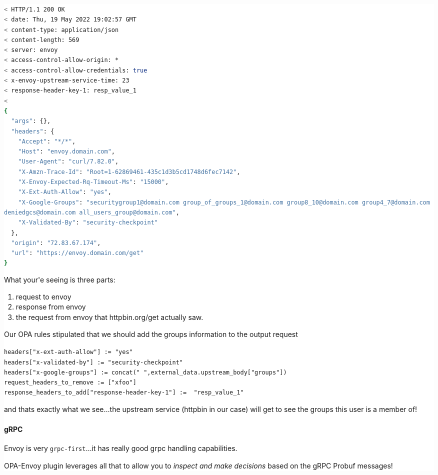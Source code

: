 ```bash
< HTTP/1.1 200 OK
< date: Thu, 19 May 2022 19:02:57 GMT
< content-type: application/json
< content-length: 569
< server: envoy
< access-control-allow-origin: *
< access-control-allow-credentials: true
< x-envoy-upstream-service-time: 23
< response-header-key-1: resp_value_1
< 
{
  "args": {}, 
  "headers": {
    "Accept": "*/*", 
    "Host": "envoy.domain.com", 
    "User-Agent": "curl/7.82.0", 
    "X-Amzn-Trace-Id": "Root=1-62869461-435c1d3b5cd1748d6fec7142", 
    "X-Envoy-Expected-Rq-Timeout-Ms": "15000", 
    "X-Ext-Auth-Allow": "yes", 
    "X-Google-Groups": "securitygroup1@domain.com group_of_groups_1@domain.com group8_10@domain.com group4_7@domain.com deniedgcs@domain.com all_users_group@domain.com", 
    "X-Validated-By": "security-checkpoint"
  }, 
  "origin": "72.83.67.174", 
  "url": "https://envoy.domain.com/get"
}
```

What your'e seeing is three parts:

1. request to envoy
2. response from envoy
3. the request from envoy that httpbin.org/get actually saw.

Our OPA rules stipulated that we should add the groups information to the output request

```
headers["x-ext-auth-allow"] := "yes"
headers["x-validated-by"] := "security-checkpoint"
headers["x-google-groups"] := concat(" ",external_data.upstream_body["groups"])
request_headers_to_remove := ["xfoo"]
response_headers_to_add["response-header-key-1"] :=  "resp_value_1"
```

and thats exactly what we see...the upstream service (httpbin in our case) will get to see the groups this user is a member of!


#### gRPC


Envoy is very `grpc-first`...it has really good grpc handling capabilities.  

OPA-Envoy plugin leverages all that to allow you to _inspect and make decisions_ based on the gRPC Probuf messages!
